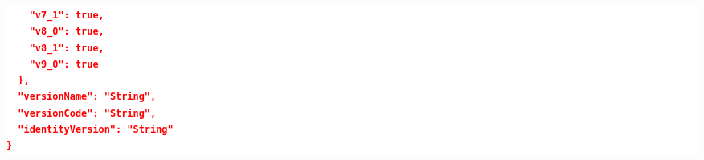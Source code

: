 ``` json
    "v7_1": true,
    "v8_0": true,
    "v8_1": true,
    "v9_0": true
  },
  "versionName": "String",
  "versionCode": "String",
  "identityVersion": "String"
}
```




